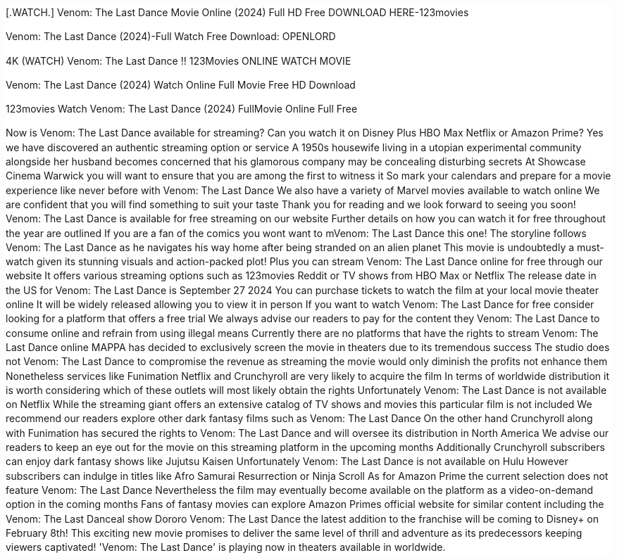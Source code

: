 [.WATCH.] Venom: The Last Dance Movie Online (2024) Full HD Free DOWNLOAD HERE-123movies


Venom: The Last Dance (2024)-Full Watch Free Download: OPENLORD


4K (WATCH) Venom: The Last Dance !! 123Movies ONLINE WATCH MOVIE


Venom: The Last Dance (2024) Watch Online Full Movie Free HD Download


123movies Watch Venom: The Last Dance (2024) FullMovie Online Full Free


Now is Venom: The Last Dance available for streaming? Can you watch it on Disney Plus HBO Max Netflix or Amazon Prime? Yes we have discovered an authentic streaming option or service A 1950s housewife living in a utopian experimental community alongside her husband becomes concerned that his glamorous company may be concealing disturbing secrets At Showcase Cinema Warwick you will want to ensure that you are among the first to witness it So mark your calendars and prepare for a movie experience like never before with Venom: The Last Dance We also have a variety of Marvel movies available to watch online We are confident that you will find something to suit your taste Thank you for reading and we look forward to seeing you soon! Venom: The Last Dance is available for free streaming on our website Further details on how you can watch it for free throughout the year are outlined If you are a fan of the comics you wont want to mVenom: The Last Dance this one! The storyline follows Venom: The Last Dance as he navigates his way home after being stranded on an alien planet This movie is undoubtedly a must-watch given its stunning visuals and action-packed plot! Plus you can stream Venom: The Last Dance online for free through our website It offers various streaming options such as 123movies Reddit or TV shows from HBO Max or Netflix The release date in the US for Venom: The Last Dance is September 27 2024 You can purchase tickets to watch the film at your local movie theater online It will be widely released allowing you to view it in person If you want to watch Venom: The Last Dance for free consider looking for a platform that offers a free trial We always advise our readers to pay for the content they Venom: The Last Dance to consume online and refrain from using illegal means Currently there are no platforms that have the rights to stream Venom: The Last Dance online MAPPA has decided to exclusively screen the movie in theaters due to its tremendous success The studio does not Venom: The Last Dance to compromise the revenue as streaming the movie would only diminish the profits not enhance them Nonetheless services like Funimation Netflix and Crunchyroll are very likely to acquire the film In terms of worldwide distribution it is worth considering which of these outlets will most likely obtain the rights Unfortunately Venom: The Last Dance is not available on Netflix While the streaming giant offers an extensive catalog of TV shows and movies this particular film is not included We recommend our readers explore other dark fantasy films such as Venom: The Last Dance On the other hand Crunchyroll along with Funimation has secured the rights to Venom: The Last Dance and will oversee its distribution in North America We advise our readers to keep an eye out for the movie on this streaming platform in the upcoming months Additionally Crunchyroll subscribers can enjoy dark fantasy shows like Jujutsu Kaisen Unfortunately Venom: The Last Dance is not available on Hulu However subscribers can indulge in titles like Afro Samurai Resurrection or Ninja Scroll As for Amazon Prime the current selection does not feature Venom: The Last Dance Nevertheless the film may eventually become available on the platform as a video-on-demand option in the coming months Fans of fantasy movies can explore Amazon Primes official website for similar content including the Venom: The Last Danceal show Dororo Venom: The Last Dance the latest addition to the franchise will be coming to Disney+ on February 8th! This exciting new movie promises to deliver the same level of thrill and adventure as its predecessors keeping viewers captivated! 'Venom: The Last Dance' is playing now in theaters available in worldwide.
</p>
